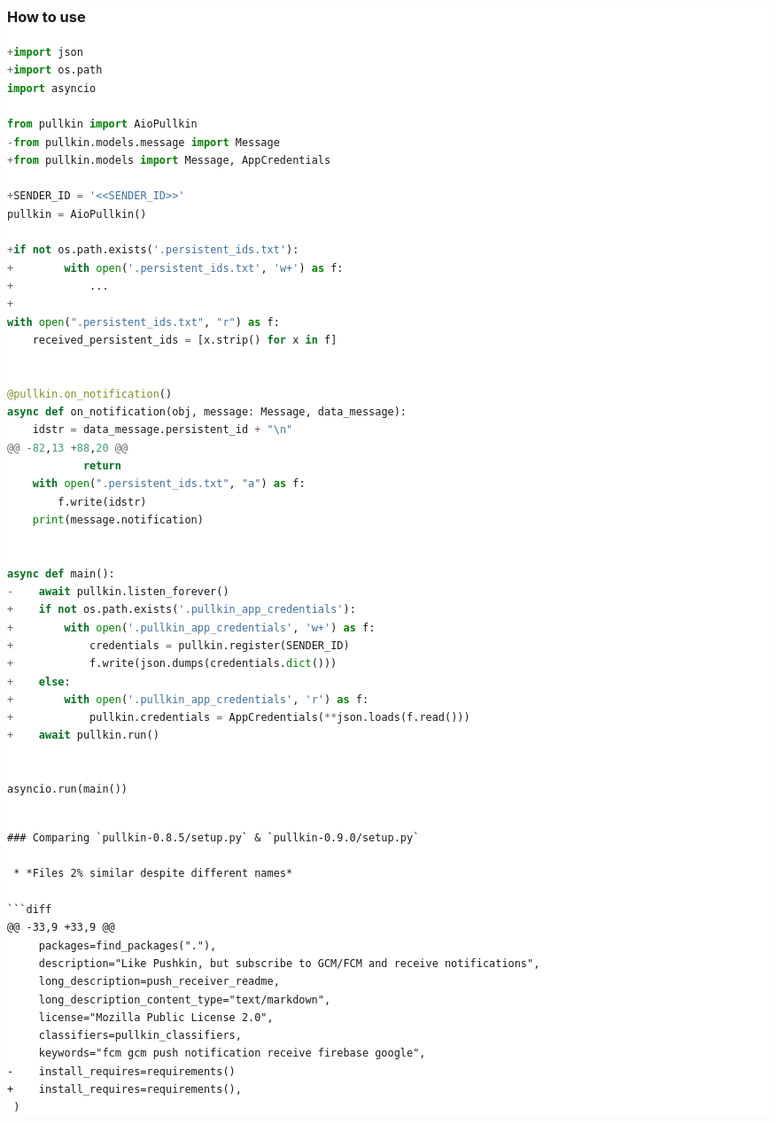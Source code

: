  ### How to use
 
 ```python
+import json
+import os.path
 import asyncio
 
 from pullkin import AioPullkin
-from pullkin.models.message import Message
+from pullkin.models import Message, AppCredentials
 
+SENDER_ID = '<<SENDER_ID>>'
 pullkin = AioPullkin()
 
+if not os.path.exists('.persistent_ids.txt'):
+        with open('.persistent_ids.txt', 'w+') as f:
+            ...
+
 with open(".persistent_ids.txt", "r") as f:
     received_persistent_ids = [x.strip() for x in f]
 
 
 @pullkin.on_notification()
 async def on_notification(obj, message: Message, data_message):
     idstr = data_message.persistent_id + "\n"
@@ -82,13 +88,20 @@
             return
     with open(".persistent_ids.txt", "a") as f:
         f.write(idstr)
     print(message.notification)
 
 
 async def main():
-    await pullkin.listen_forever()
+    if not os.path.exists('.pullkin_app_credentials'):
+        with open('.pullkin_app_credentials', 'w+') as f:
+            credentials = pullkin.register(SENDER_ID)
+            f.write(json.dumps(credentials.dict()))
+    else:
+        with open('.pullkin_app_credentials', 'r') as f:
+            pullkin.credentials = AppCredentials(**json.loads(f.read()))
+    await pullkin.run()
 
 
 asyncio.run(main())
 ```
```

### Comparing `pullkin-0.8.5/setup.py` & `pullkin-0.9.0/setup.py`

 * *Files 2% similar despite different names*

```diff
@@ -33,9 +33,9 @@
     packages=find_packages("."),
     description="Like Pushkin, but subscribe to GCM/FCM and receive notifications",
     long_description=push_receiver_readme,
     long_description_content_type="text/markdown",
     license="Mozilla Public License 2.0",
     classifiers=pullkin_classifiers,
     keywords="fcm gcm push notification receive firebase google",
-    install_requires=requirements()
+    install_requires=requirements(),
 )
```